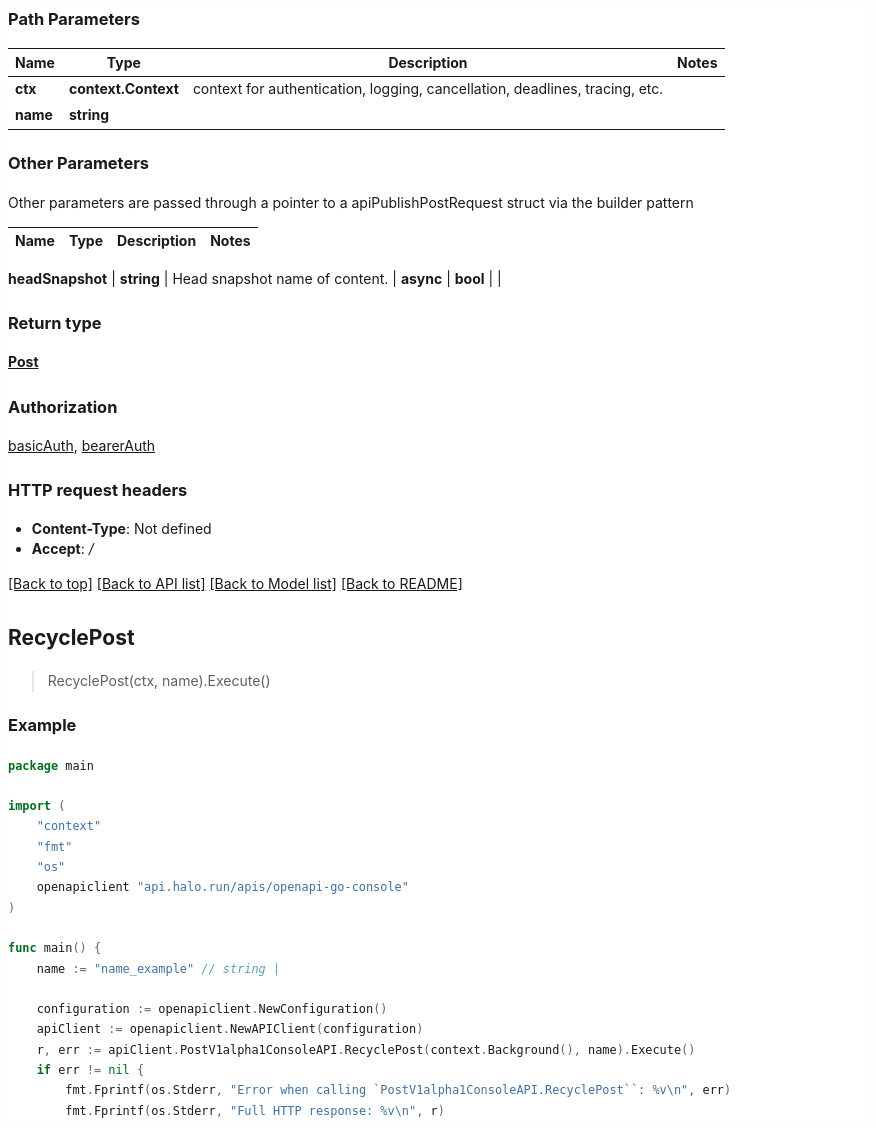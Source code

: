### Path Parameters


Name | Type | Description  | Notes
------------- | ------------- | ------------- | -------------
**ctx** | **context.Context** | context for authentication, logging, cancellation, deadlines, tracing, etc.
**name** | **string** |  | 

### Other Parameters

Other parameters are passed through a pointer to a apiPublishPostRequest struct via the builder pattern


Name | Type | Description  | Notes
------------- | ------------- | ------------- | -------------

 **headSnapshot** | **string** | Head snapshot name of content. | 
 **async** | **bool** |  | 

### Return type

[**Post**](Post.md)

### Authorization

[basicAuth](../README.md#basicAuth), [bearerAuth](../README.md#bearerAuth)

### HTTP request headers

- **Content-Type**: Not defined
- **Accept**: */*

[[Back to top]](#) [[Back to API list]](../README.md#documentation-for-api-endpoints)
[[Back to Model list]](../README.md#documentation-for-models)
[[Back to README]](../README.md)


## RecyclePost

> RecyclePost(ctx, name).Execute()





### Example

```go
package main

import (
	"context"
	"fmt"
	"os"
	openapiclient "api.halo.run/apis/openapi-go-console"
)

func main() {
	name := "name_example" // string | 

	configuration := openapiclient.NewConfiguration()
	apiClient := openapiclient.NewAPIClient(configuration)
	r, err := apiClient.PostV1alpha1ConsoleAPI.RecyclePost(context.Background(), name).Execute()
	if err != nil {
		fmt.Fprintf(os.Stderr, "Error when calling `PostV1alpha1ConsoleAPI.RecyclePost``: %v\n", err)
		fmt.Fprintf(os.Stderr, "Full HTTP response: %v\n", r)
```